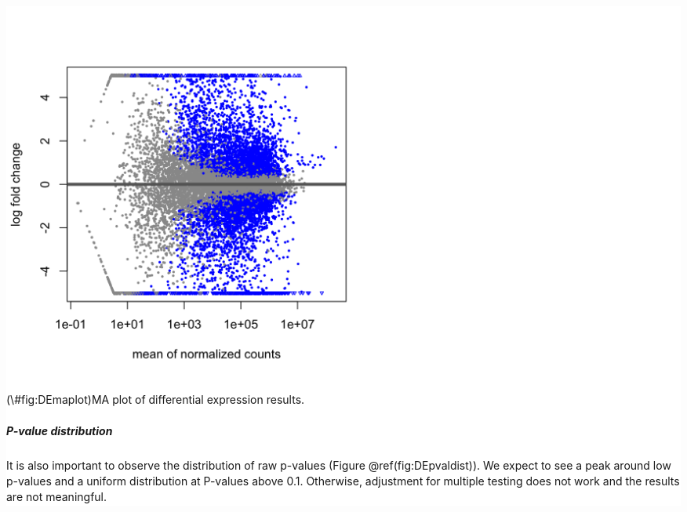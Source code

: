 <img src="08-rna-seq-analysis_files/figure-html/DEmaplot-1.png" alt="MA plot of differential expression results." width="55%" />
<p class="caption">(\#fig:DEmaplot)MA plot of differential expression results.</p>
</div>



##### P-value distribution

It is also important to observe the distribution of raw p-values (Figure \@ref(fig:DEpvaldist)). We expect to see a peak around low p-values and a uniform distribution at P-values above 0.1. Otherwise, adjustment for multiple testing does not work and the results are not meaningful.
